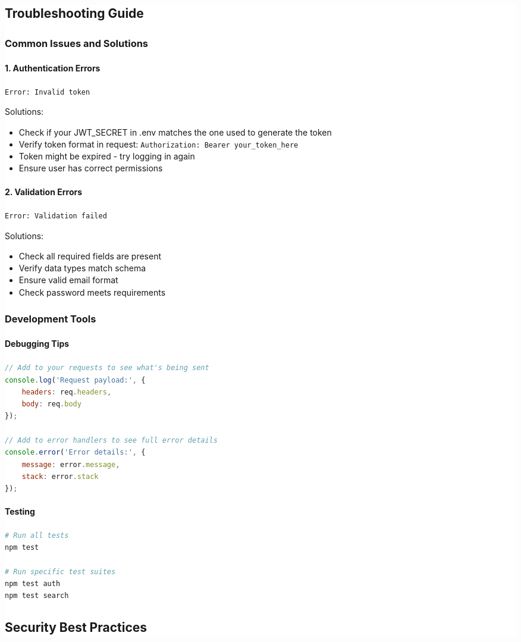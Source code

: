 ## Troubleshooting Guide

### Common Issues and Solutions

#### 1. Authentication Errors
```bash
Error: Invalid token
```
Solutions:
- Check if your JWT_SECRET in .env matches the one used to generate the token
- Verify token format in request: `Authorization: Bearer your_token_here`
- Token might be expired - try logging in again
- Ensure user has correct permissions

#### 2. Validation Errors
```bash
Error: Validation failed
```
Solutions:
- Check all required fields are present
- Verify data types match schema
- Ensure valid email format
- Check password meets requirements

### Development Tools

#### Debugging Tips
```javascript
// Add to your requests to see what's being sent
console.log('Request payload:', {
    headers: req.headers,
    body: req.body
});

// Add to error handlers to see full error details
console.error('Error details:', {
    message: error.message,
    stack: error.stack
});
```

#### Testing
```bash
# Run all tests
npm test

# Run specific test suites
npm test auth
npm test search
```

## Security Best Practices
